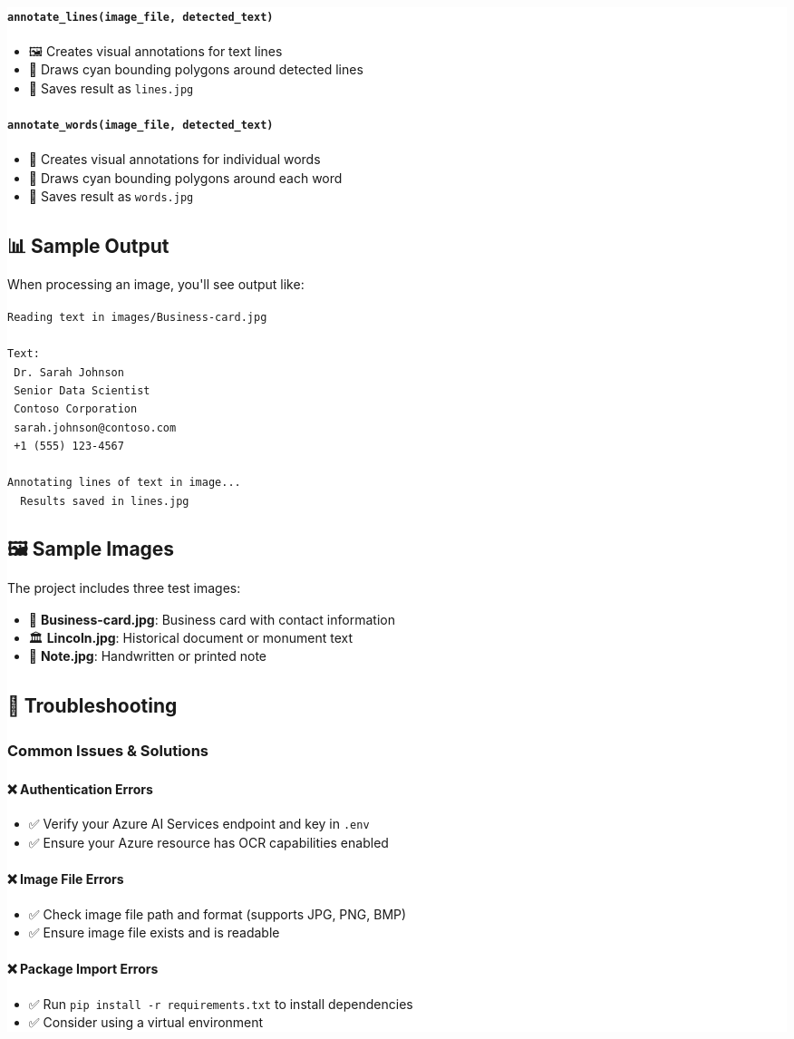 #### `annotate_lines(image_file, detected_text)`
- 🖼️ Creates visual annotations for text lines
- 🎨 Draws cyan bounding polygons around detected lines
- 💾 Saves result as `lines.jpg`

#### `annotate_words(image_file, detected_text)`
- 📝 Creates visual annotations for individual words
- 🎨 Draws cyan bounding polygons around each word
- 💾 Saves result as `words.jpg`

## 📊 Sample Output

When processing an image, you'll see output like:

```
Reading text in images/Business-card.jpg

Text:
 Dr. Sarah Johnson
 Senior Data Scientist
 Contoso Corporation
 sarah.johnson@contoso.com
 +1 (555) 123-4567

Annotating lines of text in image...
  Results saved in lines.jpg
```

## 🖼️ Sample Images

The project includes three test images:

- 📇 **Business-card.jpg**: Business card with contact information
- 🏛️ **Lincoln.jpg**: Historical document or monument text
- 📝 **Note.jpg**: Handwritten or printed note

## 🔧 Troubleshooting

### Common Issues & Solutions

#### ❌ Authentication Errors
- ✅ Verify your Azure AI Services endpoint and key in `.env`
- ✅ Ensure your Azure resource has OCR capabilities enabled

#### ❌ Image File Errors
- ✅ Check image file path and format (supports JPG, PNG, BMP)
- ✅ Ensure image file exists and is readable

#### ❌ Package Import Errors
- ✅ Run `pip install -r requirements.txt` to install dependencies
- ✅ Consider using a virtual environment
